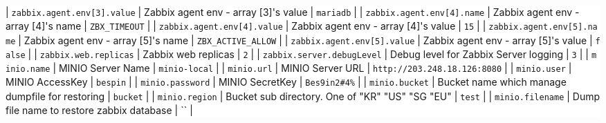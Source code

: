 | `zabbix.agent.env[3].value`                               | Zabbix agent env - array [3]'s value                                        | `mariadb`                    |
| `zabbix.agent.env[4].name`                                | Zabbix agent env - array [4]'s name                                         | `ZBX_TIMEOUT`                |
| `zabbix.agent.env[4].value`                               | Zabbix agent env - array [4]'s value                                        | `15`                         |
| `zabbix.agent.env[5].name`                                | Zabbix agent env - array [5]'s name                                         | `ZBX_ACTIVE_ALLOW`           |
| `zabbix.agent.env[5].value`                               | Zabbix agent env - array [5]'s value                                        | `false`                      |
| `zabbix.web.replicas`                                     | Zabbix web replicas                                                         | `2`                          |
| `zabbix.server.debugLevel`                                | Debug level for Zabbix Server logging                                       | `3`                          |
| `minio.name`                                              | MINIO Server Name                                                           | `minio-local`                |
| `minio.url`                                               | MINIO Server URL                                                            | `http://203.248.18.126:8080` |
| `minio.user`                                              | MINIO AccessKey                                                             | `bespin`                     |
| `minio.password`                                          | MINIO SecretKey                                                             | `Bes9in2#4%`                 |
| `minio.bucket`                                            | Bucket name which manage dumpfile for restoring                             | `bucket`                     |
| `minio.region`                                            | Bucket sub directory. One of "KR" "US" "SG "EU"                             | `test`                       |
| `minio.filename`                                          | Dump file name to restore zabbix database                                   | ``                           |

